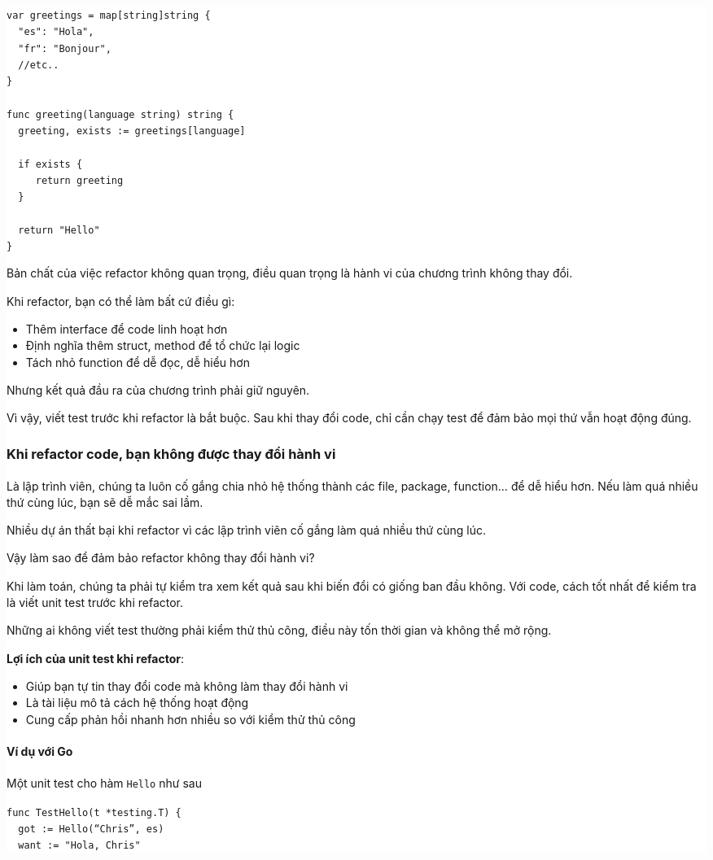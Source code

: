    var greetings = map[string]string {
      "es": "Hola",
      "fr": "Bonjour",
      //etc..
    }
    
    func greeting(language string) string {
      greeting, exists := greetings[language]
      
      if exists {
         return greeting
      }
      
      return "Hello"
    }

Bản chất của việc refactor không quan trọng, điều quan trọng là hành vi của chương trình không thay đổi.

Khi refactor, bạn có thể làm bất cứ điều gì:

- Thêm interface để code linh hoạt hơn
- Định nghĩa thêm struct, method để tổ chức lại logic
- Tách nhỏ function để dễ đọc, dễ hiểu hơn

Nhưng kết quả đầu ra của chương trình phải giữ nguyên.

Vì vậy, viết test trước khi refactor là bắt buộc. Sau khi thay đổi code, chỉ cần chạy test để đảm bảo mọi thứ vẫn hoạt động đúng.

### Khi refactor code, bạn không được thay đổi hành vi

Là lập trình viên, chúng ta luôn cố gắng chia nhỏ hệ thống thành các file, package, function… để dễ hiểu hơn. Nếu làm quá nhiều thứ cùng lúc, bạn sẽ dễ mắc sai lầm.

Nhiều dự án thất bại khi refactor vì các lập trình viên cố gắng làm quá nhiều thứ cùng lúc.

Vậy làm sao để đảm bảo refactor không thay đổi hành vi?

Khi làm toán, chúng ta phải tự kiểm tra xem kết quả sau khi biến đổi có giống ban đầu không. Với code, cách tốt nhất để kiểm tra là viết unit test trước khi refactor.

Những ai không viết test thường phải kiểm thử thủ công, điều này tốn thời gian và không thể mở rộng.

**Lợi ích của unit test khi refactor**:

- Giúp bạn tự tin thay đổi code mà không làm thay đổi hành vi
- Là tài liệu mô tả cách hệ thống hoạt động
- Cung cấp phản hồi nhanh hơn nhiều so với kiểm thử thủ công

#### Ví dụ với Go

Một unit test cho hàm `Hello` như sau

    func TestHello(t *testing.T) {
      got := Hello(“Chris”, es)
      want := "Hola, Chris"
    